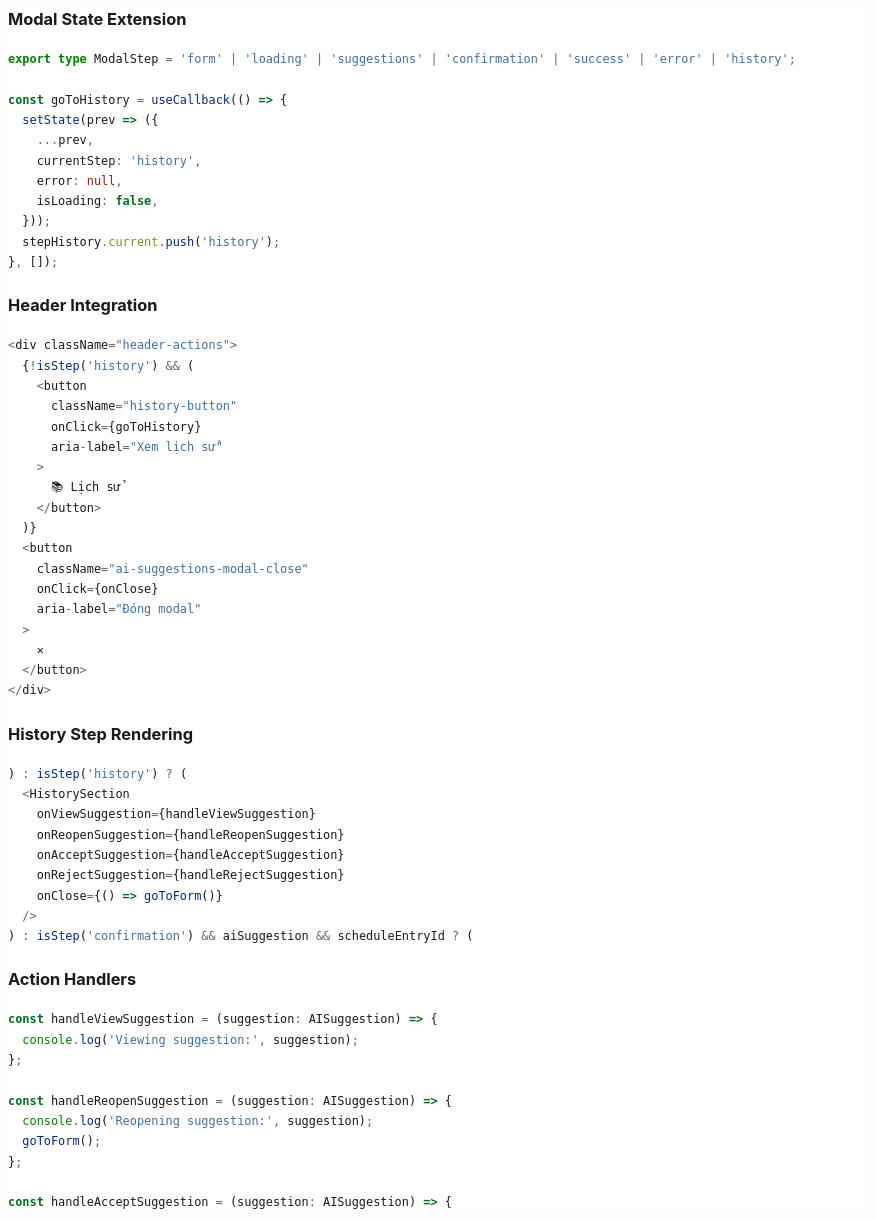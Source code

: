 ### **Modal State Extension**
```typescript
export type ModalStep = 'form' | 'loading' | 'suggestions' | 'confirmation' | 'success' | 'error' | 'history';

const goToHistory = useCallback(() => {
  setState(prev => ({
    ...prev,
    currentStep: 'history',
    error: null,
    isLoading: false,
  }));
  stepHistory.current.push('history');
}, []);
```

### **Header Integration**
```typescript
<div className="header-actions">
  {!isStep('history') && (
    <button
      className="history-button"
      onClick={goToHistory}
      aria-label="Xem lịch sử"
    >
      📚 Lịch sử
    </button>
  )}
  <button 
    className="ai-suggestions-modal-close"
    onClick={onClose}
    aria-label="Đóng modal"
  >
    ✕
  </button>
</div>
```

### **History Step Rendering**
```typescript
) : isStep('history') ? (
  <HistorySection
    onViewSuggestion={handleViewSuggestion}
    onReopenSuggestion={handleReopenSuggestion}
    onAcceptSuggestion={handleAcceptSuggestion}
    onRejectSuggestion={handleRejectSuggestion}
    onClose={() => goToForm()}
  />
) : isStep('confirmation') && aiSuggestion && scheduleEntryId ? (
```

### **Action Handlers**
```typescript
const handleViewSuggestion = (suggestion: AISuggestion) => {
  console.log('Viewing suggestion:', suggestion);
};

const handleReopenSuggestion = (suggestion: AISuggestion) => {
  console.log('Reopening suggestion:', suggestion);
  goToForm();
};

const handleAcceptSuggestion = (suggestion: AISuggestion) => {
```